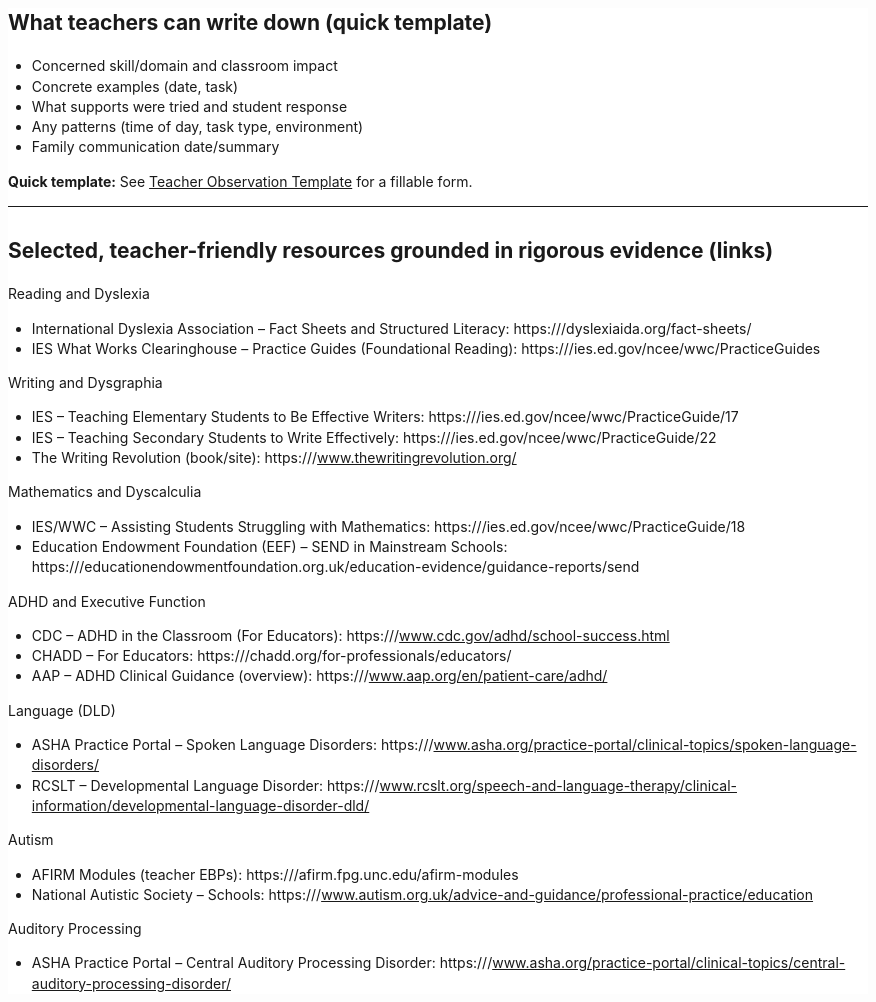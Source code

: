 
## What teachers can write down (quick template)

- Concerned skill/domain and classroom impact
- Concrete examples (date, task)
- What supports were tried and student response
- Any patterns (time of day, task type, environment)
- Family communication date/summary

**Quick template:** See [Teacher Observation Template](notes/teacher_observation_template.md) for a fillable form.

---

## Selected, teacher-friendly resources grounded in rigorous evidence (links)

Reading and Dyslexia
- International Dyslexia Association – Fact Sheets and Structured Literacy: https:///dyslexiaida.org/fact-sheets/
- IES What Works Clearinghouse – Practice Guides (Foundational Reading): https:///ies.ed.gov/ncee/wwc/PracticeGuides

Writing and Dysgraphia
- IES – Teaching Elementary Students to Be Effective Writers: https:///ies.ed.gov/ncee/wwc/PracticeGuide/17
- IES – Teaching Secondary Students to Write Effectively: https:///ies.ed.gov/ncee/wwc/PracticeGuide/22
- The Writing Revolution (book/site): https:///www.thewritingrevolution.org/

Mathematics and Dyscalculia
- IES/WWC – Assisting Students Struggling with Mathematics: https:///ies.ed.gov/ncee/wwc/PracticeGuide/18
- Education Endowment Foundation (EEF) – SEND in Mainstream Schools: https:///educationendowmentfoundation.org.uk/education-evidence/guidance-reports/send

ADHD and Executive Function
- CDC – ADHD in the Classroom (For Educators): https:///www.cdc.gov/adhd/school-success.html
- CHADD – For Educators: https:///chadd.org/for-professionals/educators/
- AAP – ADHD Clinical Guidance (overview): https:///www.aap.org/en/patient-care/adhd/

Language (DLD)
- ASHA Practice Portal – Spoken Language Disorders: https:///www.asha.org/practice-portal/clinical-topics/spoken-language-disorders/
- RCSLT – Developmental Language Disorder: https:///www.rcslt.org/speech-and-language-therapy/clinical-information/developmental-language-disorder-dld/

Autism
- AFIRM Modules (teacher EBPs): https:///afirm.fpg.unc.edu/afirm-modules
- National Autistic Society – Schools: https:///www.autism.org.uk/advice-and-guidance/professional-practice/education

Auditory Processing
- ASHA Practice Portal – Central Auditory Processing Disorder: https:///www.asha.org/practice-portal/clinical-topics/central-auditory-processing-disorder/
